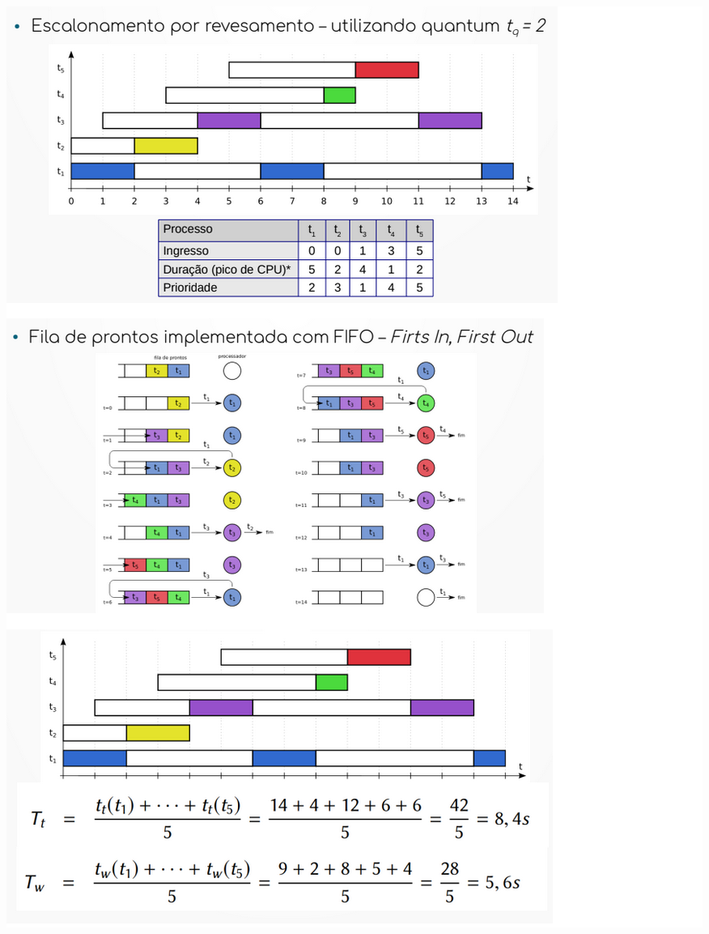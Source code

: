 ![RR - Round-Robin](image-13.png)

![RR - Round-Robin - Fila prontos](image-14.png)

![RR - Round-Robin](image-15.png)
